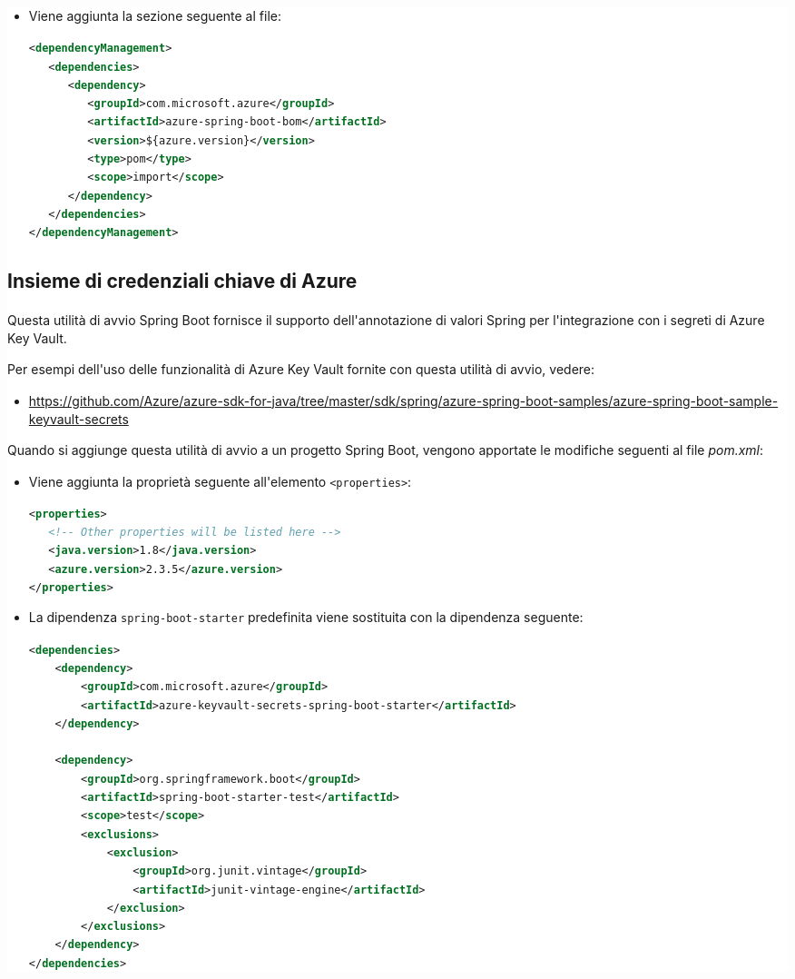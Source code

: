 * Viene aggiunta la sezione seguente al file:

   ```xml
   <dependencyManagement>
      <dependencies>
         <dependency>
            <groupId>com.microsoft.azure</groupId>
            <artifactId>azure-spring-boot-bom</artifactId>
            <version>${azure.version}</version>
            <type>pom</type>
            <scope>import</scope>
         </dependency>
      </dependencies>
   </dependencyManagement>
   ```

<a name="azure-key-vault"></a>
## <a name="azure-key-vault"></a>Insieme di credenziali chiave di Azure

Questa utilità di avvio Spring Boot fornisce il supporto dell'annotazione di valori Spring per l'integrazione con i segreti di Azure Key Vault.

Per esempi dell'uso delle funzionalità di Azure Key Vault fornite con questa utilità di avvio, vedere:

* <https://github.com/Azure/azure-sdk-for-java/tree/master/sdk/spring/azure-spring-boot-samples/azure-spring-boot-sample-keyvault-secrets>

Quando si aggiunge questa utilità di avvio a un progetto Spring Boot, vengono apportate le modifiche seguenti al file *pom.xml*:

* Viene aggiunta la proprietà seguente all'elemento `<properties>`:

   ```xml
   <properties>
      <!-- Other properties will be listed here -->
      <java.version>1.8</java.version>
      <azure.version>2.3.5</azure.version>
   </properties>
   ```

* La dipendenza `spring-boot-starter` predefinita viene sostituita con la dipendenza seguente:

    ```xml
    <dependencies>
        <dependency>
            <groupId>com.microsoft.azure</groupId>
            <artifactId>azure-keyvault-secrets-spring-boot-starter</artifactId>
        </dependency>
    
        <dependency>
            <groupId>org.springframework.boot</groupId>
            <artifactId>spring-boot-starter-test</artifactId>
            <scope>test</scope>
            <exclusions>
                <exclusion>
                    <groupId>org.junit.vintage</groupId>
                    <artifactId>junit-vintage-engine</artifactId>
                </exclusion>
            </exclusions>
        </dependency>
    </dependencies>
    ```
